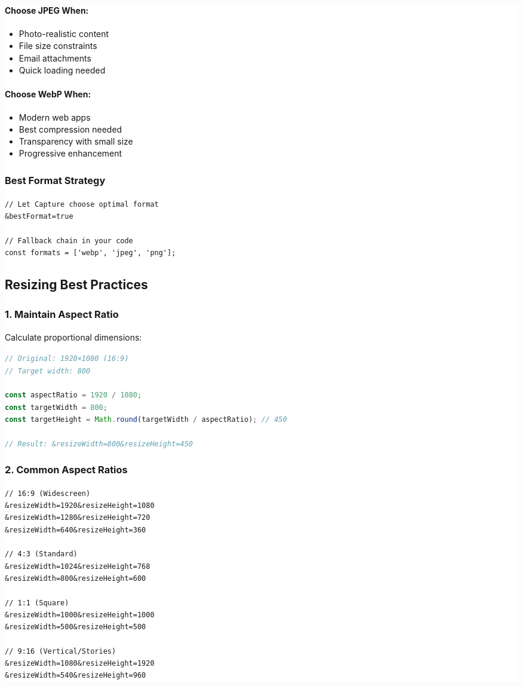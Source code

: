 #### Choose JPEG When:
- Photo-realistic content
- File size constraints
- Email attachments
- Quick loading needed

#### Choose WebP When:
- Modern web apps
- Best compression needed
- Transparency with small size
- Progressive enhancement

### Best Format Strategy
```
// Let Capture choose optimal format
&bestFormat=true

// Fallback chain in your code
const formats = ['webp', 'jpeg', 'png'];
```

## Resizing Best Practices

### 1. Maintain Aspect Ratio
Calculate proportional dimensions:
```javascript
// Original: 1920×1080 (16:9)
// Target width: 800

const aspectRatio = 1920 / 1080;
const targetWidth = 800;
const targetHeight = Math.round(targetWidth / aspectRatio); // 450

// Result: &resizeWidth=800&resizeHeight=450
```

### 2. Common Aspect Ratios
```
// 16:9 (Widescreen)
&resizeWidth=1920&resizeHeight=1080
&resizeWidth=1280&resizeHeight=720
&resizeWidth=640&resizeHeight=360

// 4:3 (Standard)
&resizeWidth=1024&resizeHeight=768
&resizeWidth=800&resizeHeight=600

// 1:1 (Square)
&resizeWidth=1000&resizeHeight=1000
&resizeWidth=500&resizeHeight=500

// 9:16 (Vertical/Stories)
&resizeWidth=1080&resizeHeight=1920
&resizeWidth=540&resizeHeight=960
```
